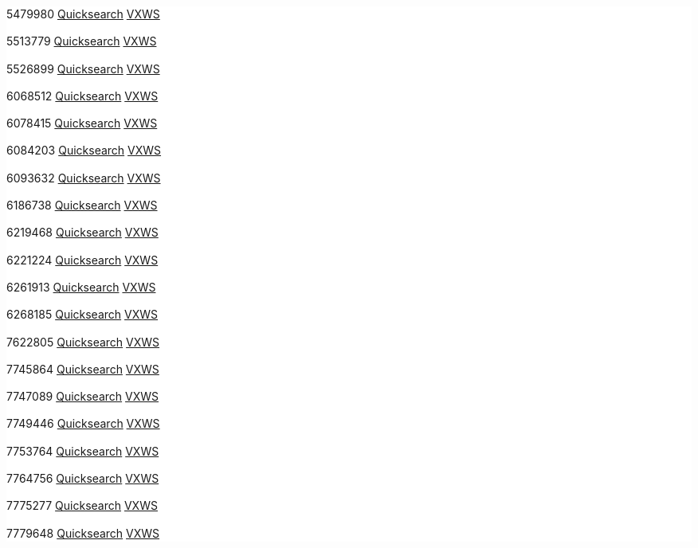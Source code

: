 5479980 [Quicksearch](https://search.library.yale.edu/catalog/5479980) [VXWS](http://prodorbis.library.yale.edu:7014/vxws/GetHoldingsService?bibId=5479980)

5513779 [Quicksearch](https://search.library.yale.edu/catalog/5513779) [VXWS](http://prodorbis.library.yale.edu:7014/vxws/GetHoldingsService?bibId=5513779)

5526899 [Quicksearch](https://search.library.yale.edu/catalog/5526899) [VXWS](http://prodorbis.library.yale.edu:7014/vxws/GetHoldingsService?bibId=5526899)

6068512 [Quicksearch](https://search.library.yale.edu/catalog/6068512) [VXWS](http://prodorbis.library.yale.edu:7014/vxws/GetHoldingsService?bibId=6068512)

6078415 [Quicksearch](https://search.library.yale.edu/catalog/6078415) [VXWS](http://prodorbis.library.yale.edu:7014/vxws/GetHoldingsService?bibId=6078415)

6084203 [Quicksearch](https://search.library.yale.edu/catalog/6084203) [VXWS](http://prodorbis.library.yale.edu:7014/vxws/GetHoldingsService?bibId=6084203)

6093632 [Quicksearch](https://search.library.yale.edu/catalog/6093632) [VXWS](http://prodorbis.library.yale.edu:7014/vxws/GetHoldingsService?bibId=6093632)

6186738 [Quicksearch](https://search.library.yale.edu/catalog/6186738) [VXWS](http://prodorbis.library.yale.edu:7014/vxws/GetHoldingsService?bibId=6186738)

6219468 [Quicksearch](https://search.library.yale.edu/catalog/6219468) [VXWS](http://prodorbis.library.yale.edu:7014/vxws/GetHoldingsService?bibId=6219468)

6221224 [Quicksearch](https://search.library.yale.edu/catalog/6221224) [VXWS](http://prodorbis.library.yale.edu:7014/vxws/GetHoldingsService?bibId=6221224)

6261913 [Quicksearch](https://search.library.yale.edu/catalog/6261913) [VXWS](http://prodorbis.library.yale.edu:7014/vxws/GetHoldingsService?bibId=6261913)

6268185 [Quicksearch](https://search.library.yale.edu/catalog/6268185) [VXWS](http://prodorbis.library.yale.edu:7014/vxws/GetHoldingsService?bibId=6268185)

7622805 [Quicksearch](https://search.library.yale.edu/catalog/7622805) [VXWS](http://prodorbis.library.yale.edu:7014/vxws/GetHoldingsService?bibId=7622805)

7745864 [Quicksearch](https://search.library.yale.edu/catalog/7745864) [VXWS](http://prodorbis.library.yale.edu:7014/vxws/GetHoldingsService?bibId=7745864)

7747089 [Quicksearch](https://search.library.yale.edu/catalog/7747089) [VXWS](http://prodorbis.library.yale.edu:7014/vxws/GetHoldingsService?bibId=7747089)

7749446 [Quicksearch](https://search.library.yale.edu/catalog/7749446) [VXWS](http://prodorbis.library.yale.edu:7014/vxws/GetHoldingsService?bibId=7749446)

7753764 [Quicksearch](https://search.library.yale.edu/catalog/7753764) [VXWS](http://prodorbis.library.yale.edu:7014/vxws/GetHoldingsService?bibId=7753764)

7764756 [Quicksearch](https://search.library.yale.edu/catalog/7764756) [VXWS](http://prodorbis.library.yale.edu:7014/vxws/GetHoldingsService?bibId=7764756)

7775277 [Quicksearch](https://search.library.yale.edu/catalog/7775277) [VXWS](http://prodorbis.library.yale.edu:7014/vxws/GetHoldingsService?bibId=7775277)

7779648 [Quicksearch](https://search.library.yale.edu/catalog/7779648) [VXWS](http://prodorbis.library.yale.edu:7014/vxws/GetHoldingsService?bibId=7779648)
